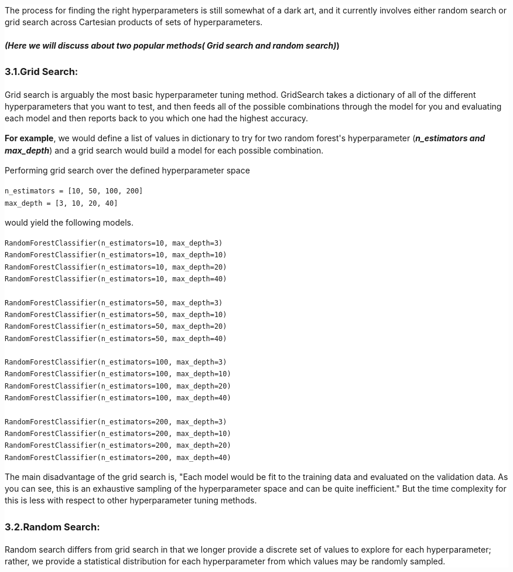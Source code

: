 The process for finding the right hyperparameters is still somewhat of a dark art, and it currently involves either random search or grid search across Cartesian products of sets of hyperparameters.<br>

#### ***(Here we will discuss about two popular methods( Grid search and random search)***)
### 3.1.Grid Search:
Grid search is arguably the most basic hyperparameter tuning method. GridSearch takes a dictionary of all of the different hyperparameters that you want to test, and then feeds all of the possible combinations through the model for you and evaluating each model and then reports back to you which one had the highest accuracy.

**For example**, we would define a list of values in dictionary to try for two random forest's hyperparameter (***n\_estimators and max\_depth***) and a grid search would build a model for each possible combination.

Performing grid search over the defined hyperparameter space 

```
n_estimators = [10, 50, 100, 200]
max_depth = [3, 10, 20, 40]
```

would yield the following models.

```
RandomForestClassifier(n_estimators=10, max_depth=3)
RandomForestClassifier(n_estimators=10, max_depth=10)
RandomForestClassifier(n_estimators=10, max_depth=20)
RandomForestClassifier(n_estimators=10, max_depth=40)

RandomForestClassifier(n_estimators=50, max_depth=3)
RandomForestClassifier(n_estimators=50, max_depth=10)
RandomForestClassifier(n_estimators=50, max_depth=20)
RandomForestClassifier(n_estimators=50, max_depth=40)

RandomForestClassifier(n_estimators=100, max_depth=3)
RandomForestClassifier(n_estimators=100, max_depth=10)
RandomForestClassifier(n_estimators=100, max_depth=20)
RandomForestClassifier(n_estimators=100, max_depth=40)

RandomForestClassifier(n_estimators=200, max_depth=3)
RandomForestClassifier(n_estimators=200, max_depth=10)
RandomForestClassifier(n_estimators=200, max_depth=20)
RandomForestClassifier(n_estimators=200, max_depth=40)
```
The main disadvantage of the grid search is, "Each model would be fit to the training data and evaluated on the validation data. As you can see, this is an exhaustive sampling of the hyperparameter space and can be quite inefficient." But the time complexity for this is less with respect to other hyperparameter tuning methods.
### 3.2.Random Search:
Random search differs from grid search in that we longer provide a discrete set of values to explore for each hyperparameter; rather, we provide a statistical distribution for each hyperparameter from which values may be randomly sampled.
